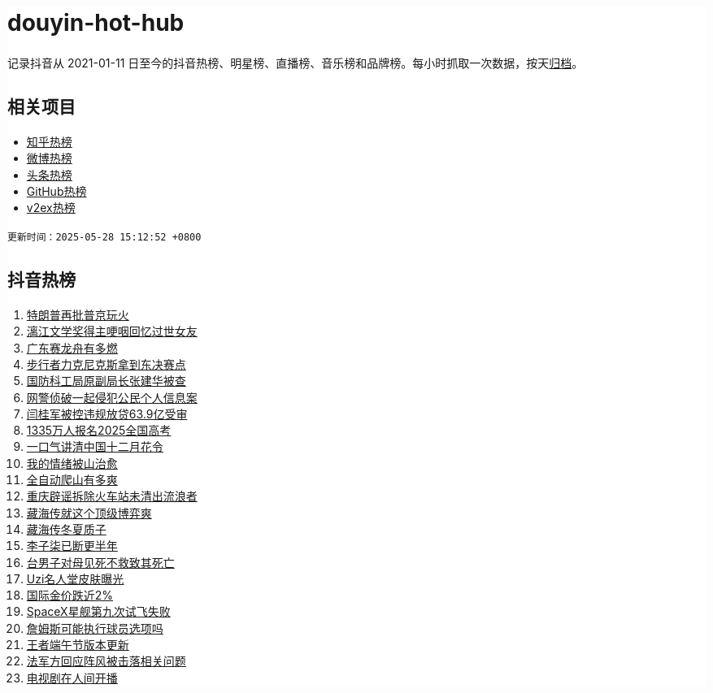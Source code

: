# douyin-hot-hub

记录抖音从 2021-01-11 日至今的抖音热榜、明星榜、直播榜、音乐榜和品牌榜。每小时抓取一次数据，按天[归档](archives)。

## 相关项目

- [知乎热榜](https://github.com/snaildev/zhihu-hot-hub)
- [微博热榜](https://github.com/snaildev/weibo-hot-hub)
- [头条热榜](https://github.com/snaildev/toutiao-hot-hub)
- [GitHub热榜](https://github.com/snaildev/github-hot-hub)
- [v2ex热榜](https://github.com/snaildev/v2ex-hot-hub)


`更新时间：2025-05-28 15:12:52 +0800`

## 抖音热榜

1. [特朗普再批普京玩火](https://www.douyin.com/search/%E7%89%B9%E6%9C%97%E6%99%AE%E5%86%8D%E6%89%B9%E6%99%AE%E4%BA%AC%E7%8E%A9%E7%81%AB)
1. [漓江文学奖得主哽咽回忆过世女友](https://www.douyin.com/search/%E6%BC%93%E6%B1%9F%E6%96%87%E5%AD%A6%E5%A5%96%E5%BE%97%E4%B8%BB%E5%93%BD%E5%92%BD%E5%9B%9E%E5%BF%86%E8%BF%87%E4%B8%96%E5%A5%B3%E5%8F%8B)
1. [广东赛龙舟有多燃](https://www.douyin.com/search/%E5%B9%BF%E4%B8%9C%E8%B5%9B%E9%BE%99%E8%88%9F%E6%9C%89%E5%A4%9A%E7%87%83)
1. [步行者力克尼克斯拿到东决赛点](https://www.douyin.com/search/%E6%AD%A5%E8%A1%8C%E8%80%85%E5%8A%9B%E5%85%8B%E5%B0%BC%E5%85%8B%E6%96%AF%E6%8B%BF%E5%88%B0%E4%B8%9C%E5%86%B3%E8%B5%9B%E7%82%B9)
1. [国防科工局原副局长张建华被查](https://www.douyin.com/search/%E5%9B%BD%E9%98%B2%E7%A7%91%E5%B7%A5%E5%B1%80%E5%8E%9F%E5%89%AF%E5%B1%80%E9%95%BF%E5%BC%A0%E5%BB%BA%E5%8D%8E%E8%A2%AB%E6%9F%A5)
1. [网警侦破一起侵犯公民个人信息案](https://www.douyin.com/search/%E7%BD%91%E8%AD%A6%E4%BE%A6%E7%A0%B4%E4%B8%80%E8%B5%B7%E4%BE%B5%E7%8A%AF%E5%85%AC%E6%B0%91%E4%B8%AA%E4%BA%BA%E4%BF%A1%E6%81%AF%E6%A1%88)
1. [闫桂军被控违规放贷63.9亿受审](https://www.douyin.com/search/%E9%97%AB%E6%A1%82%E5%86%9B%E8%A2%AB%E6%8E%A7%E8%BF%9D%E8%A7%84%E6%94%BE%E8%B4%B763.9%E4%BA%BF%E5%8F%97%E5%AE%A1)
1. [1335万人报名2025全国高考](https://www.douyin.com/search/1335%E4%B8%87%E4%BA%BA%E6%8A%A5%E5%90%8D2025%E5%85%A8%E5%9B%BD%E9%AB%98%E8%80%83)
1. [一口气讲清中国十二月花令](https://www.douyin.com/search/%E4%B8%80%E5%8F%A3%E6%B0%94%E8%AE%B2%E6%B8%85%E4%B8%AD%E5%9B%BD%E5%8D%81%E4%BA%8C%E6%9C%88%E8%8A%B1%E4%BB%A4)
1. [我的情绪被山治愈](https://www.douyin.com/search/%E6%88%91%E7%9A%84%E6%83%85%E7%BB%AA%E8%A2%AB%E5%B1%B1%E6%B2%BB%E6%84%88)
1. [全自动爬山有多爽](https://www.douyin.com/search/%E5%85%A8%E8%87%AA%E5%8A%A8%E7%88%AC%E5%B1%B1%E6%9C%89%E5%A4%9A%E7%88%BD)
1. [重庆辟谣拆除火车站未清出流浪者](https://www.douyin.com/search/%E9%87%8D%E5%BA%86%E8%BE%9F%E8%B0%A3%E6%8B%86%E9%99%A4%E7%81%AB%E8%BD%A6%E7%AB%99%E6%9C%AA%E6%B8%85%E5%87%BA%E6%B5%81%E6%B5%AA%E8%80%85)
1. [藏海传就这个顶级博弈爽](https://www.douyin.com/search/%E8%97%8F%E6%B5%B7%E4%BC%A0%E5%B0%B1%E8%BF%99%E4%B8%AA%E9%A1%B6%E7%BA%A7%E5%8D%9A%E5%BC%88%E7%88%BD)
1. [藏海传冬夏质子](https://www.douyin.com/search/%E8%97%8F%E6%B5%B7%E4%BC%A0%E5%86%AC%E5%A4%8F%E8%B4%A8%E5%AD%90)
1. [李子柒已断更半年](https://www.douyin.com/search/%E6%9D%8E%E5%AD%90%E6%9F%92%E5%B7%B2%E6%96%AD%E6%9B%B4%E5%8D%8A%E5%B9%B4)
1. [台男子对母见死不救致其死亡](https://www.douyin.com/search/%E5%8F%B0%E7%94%B7%E5%AD%90%E5%AF%B9%E6%AF%8D%E8%A7%81%E6%AD%BB%E4%B8%8D%E6%95%91%E8%87%B4%E5%85%B6%E6%AD%BB%E4%BA%A1)
1. [Uzi名人堂皮肤曝光](https://www.douyin.com/search/Uzi%E5%90%8D%E4%BA%BA%E5%A0%82%E7%9A%AE%E8%82%A4%E6%9B%9D%E5%85%89)
1. [国际金价跌近2%](https://www.douyin.com/search/%E5%9B%BD%E9%99%85%E9%87%91%E4%BB%B7%E8%B7%8C%E8%BF%912%25)
1. [SpaceX星舰第九次试飞失败](https://www.douyin.com/search/SpaceX%E6%98%9F%E8%88%B0%E7%AC%AC%E4%B9%9D%E6%AC%A1%E8%AF%95%E9%A3%9E%E5%A4%B1%E8%B4%A5)
1. [詹姆斯可能执行球员选项吗](https://www.douyin.com/search/%E8%A9%B9%E5%A7%86%E6%96%AF%E5%8F%AF%E8%83%BD%E6%89%A7%E8%A1%8C%E7%90%83%E5%91%98%E9%80%89%E9%A1%B9%E5%90%97)
1. [王者端午节版本更新](https://www.douyin.com/search/%E7%8E%8B%E8%80%85%E7%AB%AF%E5%8D%88%E8%8A%82%E7%89%88%E6%9C%AC%E6%9B%B4%E6%96%B0)
1. [法军方回应阵风被击落相关问题](https://www.douyin.com/search/%E6%B3%95%E5%86%9B%E6%96%B9%E5%9B%9E%E5%BA%94%E9%98%B5%E9%A3%8E%E8%A2%AB%E5%87%BB%E8%90%BD%E7%9B%B8%E5%85%B3%E9%97%AE%E9%A2%98)
1. [电视剧在人间开播](https://www.douyin.com/search/%E7%94%B5%E8%A7%86%E5%89%A7%E5%9C%A8%E4%BA%BA%E9%97%B4%E5%BC%80%E6%92%AD)